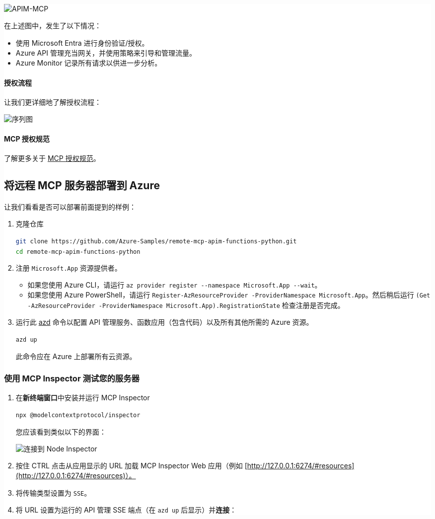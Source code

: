 ![APIM-MCP](https://github.com/Azure-Samples/remote-mcp-apim-functions-python/blob/main/mcp-client-authorization.gif?raw=true)

在上述图中，发生了以下情况：

- 使用 Microsoft Entra 进行身份验证/授权。
- Azure API 管理充当网关，并使用策略来引导和管理流量。
- Azure Monitor 记录所有请求以供进一步分析。

#### 授权流程

让我们更详细地了解授权流程：

![序列图](https://github.com/Azure-Samples/remote-mcp-apim-functions-python/blob/main/infra/app/apim-oauth/diagrams/images/mcp-client-auth.png?raw=true)

#### MCP 授权规范

了解更多关于 [MCP 授权规范](https://modelcontextprotocol.io/specification/2025-03-26/basic/authorization#2-10-third-party-authorization-flow)。

## 将远程 MCP 服务器部署到 Azure

让我们看看是否可以部署前面提到的样例：

1. 克隆仓库

    ```bash
    git clone https://github.com/Azure-Samples/remote-mcp-apim-functions-python.git
    cd remote-mcp-apim-functions-python
    ```

1. 注册 `Microsoft.App` 资源提供者。

   - 如果您使用 Azure CLI，请运行 `az provider register --namespace Microsoft.App --wait`。
   - 如果您使用 Azure PowerShell，请运行 `Register-AzResourceProvider -ProviderNamespace Microsoft.App`。然后稍后运行 `(Get-AzResourceProvider -ProviderNamespace Microsoft.App).RegistrationState` 检查注册是否完成。

1. 运行此 [azd](https://aka.ms/azd) 命令以配置 API 管理服务、函数应用（包含代码）以及所有其他所需的 Azure 资源。

    ```shell
    azd up
    ```

    此命令应在 Azure 上部署所有云资源。

### 使用 MCP Inspector 测试您的服务器

1. 在**新终端窗口**中安装并运行 MCP Inspector

    ```shell
    npx @modelcontextprotocol/inspector
    ```

    您应该看到类似以下的界面：

    ![连接到 Node Inspector](../../../translated_images/connect.141db0b2bd05f096fb1dd91273771fd8b2469d6507656c3b0c9df4b3c5473929.zh.png)

1. 按住 CTRL 点击从应用显示的 URL 加载 MCP Inspector Web 应用（例如 [http://127.0.0.1:6274/#resources](http://127.0.0.1:6274/#resources)）。
1. 将传输类型设置为 `SSE`。
1. 将 URL 设置为运行的 API 管理 SSE 端点（在 `azd up` 后显示）并**连接**：
